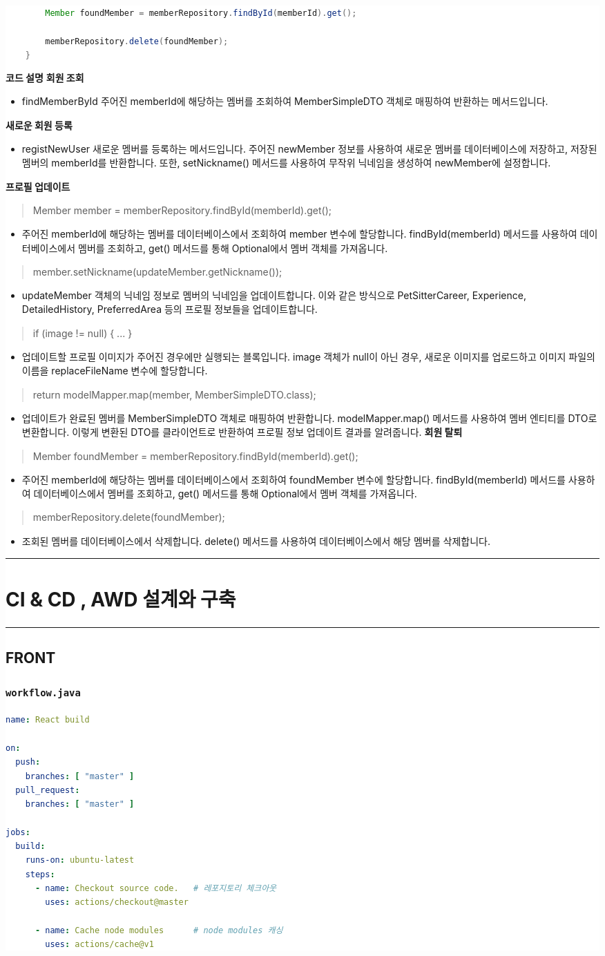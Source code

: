 ~~~java
        Member foundMember = memberRepository.findById(memberId).get();

        memberRepository.delete(foundMember);
    }
~~~
**코드 설명**
**회원 조회**
- findMemberById 주어진 memberId에 해당하는 멤버를 조회하여 MemberSimpleDTO 객체로 매핑하여 반환하는 메서드입니다. 

**새로운 회원 등록**
- registNewUser 새로운 멤버를 등록하는 메서드입니다. 주어진 newMember 정보를 사용하여 새로운 멤버를 데이터베이스에 저장하고, 저장된 멤버의 memberId를 반환합니다. 또한, setNickname() 메서드를 사용하여 무작위 닉네임을 생성하여 newMember에 설정합니다.

**프로필 업데이트**
>Member member = memberRepository.findById(memberId).get(); 

- 주어진 memberId에 해당하는 멤버를 데이터베이스에서 조회하여 member 변수에 할당합니다. findById(memberId) 메서드를 사용하여 데이터베이스에서 멤버를 조회하고, get() 메서드를 통해 Optional에서 멤버 객체를 가져옵니다.

>member.setNickname(updateMember.getNickname()); 

- updateMember 객체의 닉네임 정보로 멤버의 닉네임을 업데이트합니다. 이와 같은 방식으로 PetSitterCareer, Experience, DetailedHistory, PreferredArea 등의 프로필 정보들을 업데이트합니다.

>if (image != null) { ... } 

- 업데이트할 프로필 이미지가 주어진 경우에만 실행되는 블록입니다. image 객체가 null이 아닌 경우, 새로운 이미지를 업로드하고 이미지 파일의 이름을 replaceFileName 변수에 할당합니다.

>return modelMapper.map(member, MemberSimpleDTO.class); 

- 업데이트가 완료된 멤버를 MemberSimpleDTO 객체로 매핑하여 반환합니다. modelMapper.map() 메서드를 사용하여 멤버 엔티티를 DTO로 변환합니다. 이렇게 변환된 DTO를 클라이언트로 반환하여 프로필 정보 업데이트 결과를 알려줍니다.
**회원 탈퇴**
>Member foundMember = memberRepository.findById(memberId).get(); 

- 주어진 memberId에 해당하는 멤버를 데이터베이스에서 조회하여 foundMember 변수에 할당합니다. findById(memberId) 메서드를 사용하여 데이터베이스에서 멤버를 조회하고, get() 메서드를 통해 Optional에서 멤버 객체를 가져옵니다.
>memberRepository.delete(foundMember); 

- 조회된 멤버를 데이터베이스에서 삭제합니다. delete() 메서드를 사용하여 데이터베이스에서 해당 멤버를 삭제합니다.

___
# CI & CD , AWD 설계와 구축
___
## FRONT
### `workflow.java`
~~~yml
name: React build

on: 
  push:
    branches: [ "master" ]
  pull_request:
    branches: [ "master" ]

jobs:
  build:
    runs-on: ubuntu-latest
    steps:
      - name: Checkout source code.   # 레포지토리 체크아웃
        uses: actions/checkout@master

      - name: Cache node modules      # node modules 캐싱
        uses: actions/cache@v1
~~~

[11]: https://code.visualstudio.com/
[12]: https://www.jetbrains.com/
[21]: https://www.java.com/ko/
[22]: https://code.visualstudio.com/
[31]: https://www.oracle.com/kr/
[32]: https://www.mysql.com/
[41]: https://github.com/
[42]: https://www.notion.so/
[51]: https://aws.amazon.com/
[52]: https://www.docker.com/